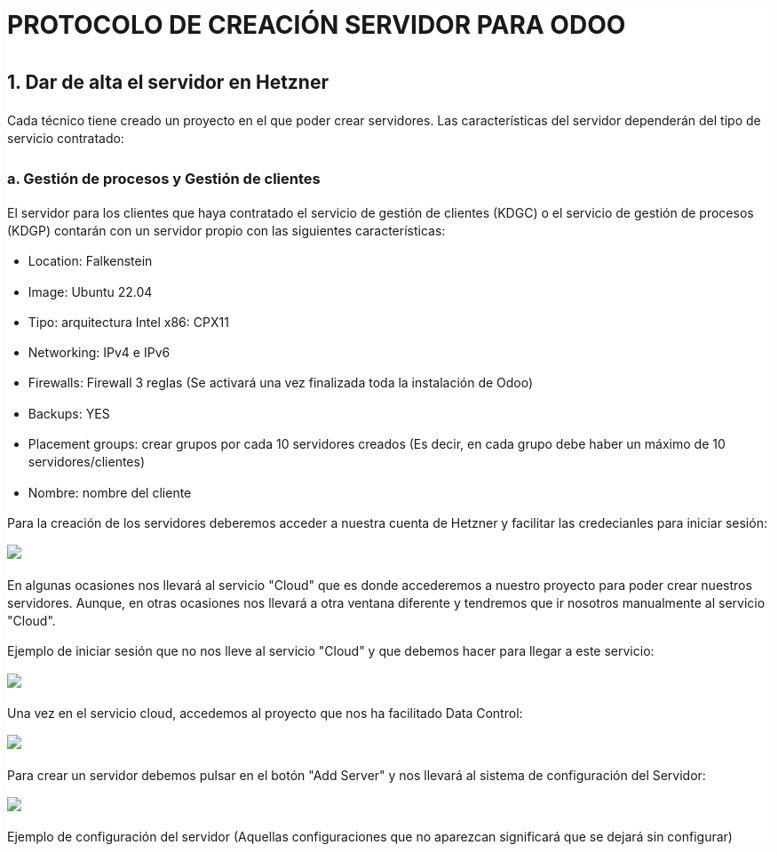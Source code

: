 # PROTOCOLO DE CREACIÓN SERVIDOR PARA ODOO

## 1. Dar de alta el servidor en Hetzner

Cada técnico tiene creado un proyecto en el que poder crear servidores. Las características del servidor dependerán del tipo de servicio contratado:

### a. Gestión de procesos y Gestión de clientes

El servidor para los clientes que haya contratado el servicio de gestión de clientes (KDGC) o el servicio de gestión de procesos (KDGP) contarán con un servidor propio con las siguientes características:

- Location: Falkenstein

- Image: Ubuntu 22.04

- Tipo: arquitectura Intel x86: CPX11

- Networking: IPv4 e IPv6

- Firewalls: Firewall 3 reglas (Se activará una vez finalizada toda la instalación de Odoo)

- Backups: YES

- Placement groups: crear grupos por cada 10 servidores creados (Es decir, en cada grupo debe haber un máximo de 10 servidores/clientes)

- Nombre: nombre del cliente

Para la creación de los servidores deberemos acceder a nuestra cuenta de Hetzner y facilitar las credecianles para iniciar sesión:

![](C:\Users\manue\AppData\Roaming\marktext\images\2024-05-06-11-47-48-image.png)

En algunas ocasiones nos llevará al servicio "Cloud" que es donde accederemos a nuestro proyecto para poder crear nuestros servidores. Aunque, en otras ocasiones nos llevará a otra ventana diferente y tendremos que ir nosotros manualmente al servicio "Cloud".

Ejemplo de iniciar sesión que no nos lleve al servicio "Cloud" y que debemos hacer para llegar a este servicio:

![](C:\Users\manue\AppData\Roaming\marktext\images\2024-05-06-11-52-47-image.png)

Una vez en el servicio cloud, accedemos al proyecto que nos ha facilitado Data Control:

![](C:\Users\manue\AppData\Roaming\marktext\images\2024-05-06-11-55-14-image.png)

Para crear un servidor debemos pulsar en el botón "Add Server" y nos llevará al sistema de configuración del Servidor:

![](C:\Users\manue\AppData\Roaming\marktext\images\2024-05-06-11-57-55-image.png)

Ejemplo de configuración del servidor (Aquellas configuraciones que no aparezcan significará que se dejará sin configurar)
